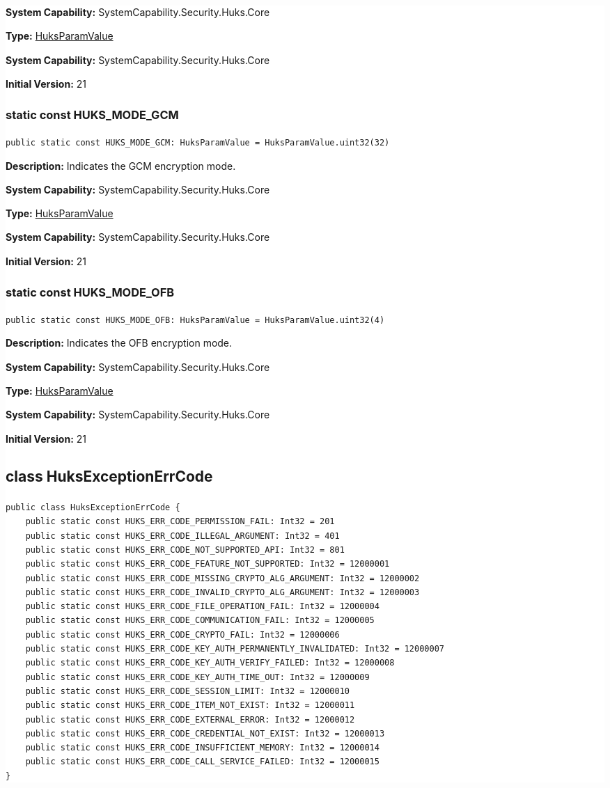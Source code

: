 **System Capability:** SystemCapability.Security.Huks.Core  

**Type:** [HuksParamValue](#enum-huksparamvalue)  

**System Capability:** SystemCapability.Security.Huks.Core  

**Initial Version:** 21  

### static const HUKS_MODE_GCM  

```cangjie  
public static const HUKS_MODE_GCM: HuksParamValue = HuksParamValue.uint32(32)  
```  

**Description:** Indicates the GCM encryption mode.  

**System Capability:** SystemCapability.Security.Huks.Core  

**Type:** [HuksParamValue](#enum-huksparamvalue)  

**System Capability:** SystemCapability.Security.Huks.Core  

**Initial Version:** 21  

### static const HUKS_MODE_OFB  

```cangjie  
public static const HUKS_MODE_OFB: HuksParamValue = HuksParamValue.uint32(4)  
```  

**Description:** Indicates the OFB encryption mode.  

**System Capability:** SystemCapability.Security.Huks.Core  

**Type:** [HuksParamValue](#enum-huksparamvalue)  

**System Capability:** SystemCapability.Security.Huks.Core  

**Initial Version:** 21  

## class HuksExceptionErrCode  

```cangjie  
public class HuksExceptionErrCode {  
    public static const HUKS_ERR_CODE_PERMISSION_FAIL: Int32 = 201  
    public static const HUKS_ERR_CODE_ILLEGAL_ARGUMENT: Int32 = 401  
    public static const HUKS_ERR_CODE_NOT_SUPPORTED_API: Int32 = 801  
    public static const HUKS_ERR_CODE_FEATURE_NOT_SUPPORTED: Int32 = 12000001  
    public static const HUKS_ERR_CODE_MISSING_CRYPTO_ALG_ARGUMENT: Int32 = 12000002  
    public static const HUKS_ERR_CODE_INVALID_CRYPTO_ALG_ARGUMENT: Int32 = 12000003  
    public static const HUKS_ERR_CODE_FILE_OPERATION_FAIL: Int32 = 12000004  
    public static const HUKS_ERR_CODE_COMMUNICATION_FAIL: Int32 = 12000005  
    public static const HUKS_ERR_CODE_CRYPTO_FAIL: Int32 = 12000006  
    public static const HUKS_ERR_CODE_KEY_AUTH_PERMANENTLY_INVALIDATED: Int32 = 12000007  
    public static const HUKS_ERR_CODE_KEY_AUTH_VERIFY_FAILED: Int32 = 12000008  
    public static const HUKS_ERR_CODE_KEY_AUTH_TIME_OUT: Int32 = 12000009  
    public static const HUKS_ERR_CODE_SESSION_LIMIT: Int32 = 12000010  
    public static const HUKS_ERR_CODE_ITEM_NOT_EXIST: Int32 = 12000011  
    public static const HUKS_ERR_CODE_EXTERNAL_ERROR: Int32 = 12000012  
    public static const HUKS_ERR_CODE_CREDENTIAL_NOT_EXIST: Int32 = 12000013  
    public static const HUKS_ERR_CODE_INSUFFICIENT_MEMORY: Int32 = 12000014  
    public static const HUKS_ERR_CODE_CALL_SERVICE_FAILED: Int32 = 12000015  
}  
```  
